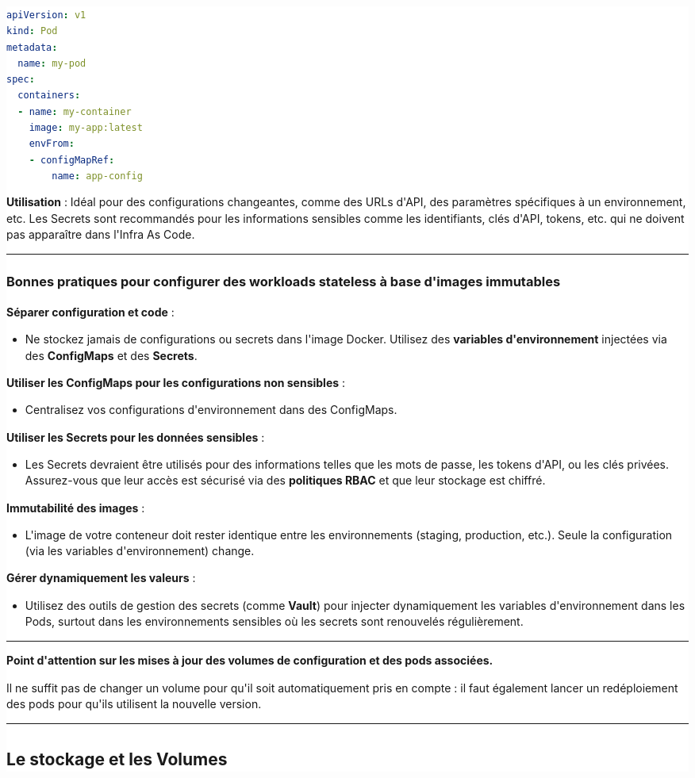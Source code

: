    ```yaml
   apiVersion: v1
   kind: Pod
   metadata:
     name: my-pod
   spec:
     containers:
     - name: my-container
       image: my-app:latest
       envFrom:
       - configMapRef:
           name: app-config
   ```

   **Utilisation** : Idéal pour des configurations changeantes, comme des URLs d'API, des paramètres spécifiques à un environnement, etc.
   Les Secrets sont recommandés pour les informations sensibles comme les identifiants, clés d'API, tokens, etc. qui ne doivent pas apparaître dans l'Infra As Code.

---

### Bonnes pratiques pour configurer des workloads stateless à base d'images immutables

**Séparer configuration et code** :
   - Ne stockez jamais de configurations ou secrets dans l'image Docker. Utilisez des **variables d'environnement** injectées via des **ConfigMaps** et des **Secrets**.

**Utiliser les ConfigMaps pour les configurations non sensibles** :
   - Centralisez vos configurations d'environnement dans des ConfigMaps.

**Utiliser les Secrets pour les données sensibles** :
   - Les Secrets devraient être utilisés pour des informations telles que les mots de passe, les tokens d'API, ou les clés privées. Assurez-vous que leur accès est sécurisé via des **politiques RBAC** et que leur stockage est chiffré.

**Immutabilité des images** :
   - L'image de votre conteneur doit rester identique entre les environnements (staging, production, etc.). Seule la configuration (via les variables d'environnement) change.

**Gérer dynamiquement les valeurs** :
   - Utilisez des outils de gestion des secrets (comme **Vault**) pour injecter dynamiquement les variables d'environnement dans les Pods, surtout dans les environnements sensibles où les secrets sont renouvelés régulièrement.

---

**Point d'attention sur les mises à jour des volumes de configuration et des pods associées.**

Il ne suffit pas de changer un volume pour qu'il soit automatiquement pris en compte : il faut également lancer un redéploiement des pods pour qu'ils utilisent la nouvelle version.

---


## Le stockage et les Volumes
